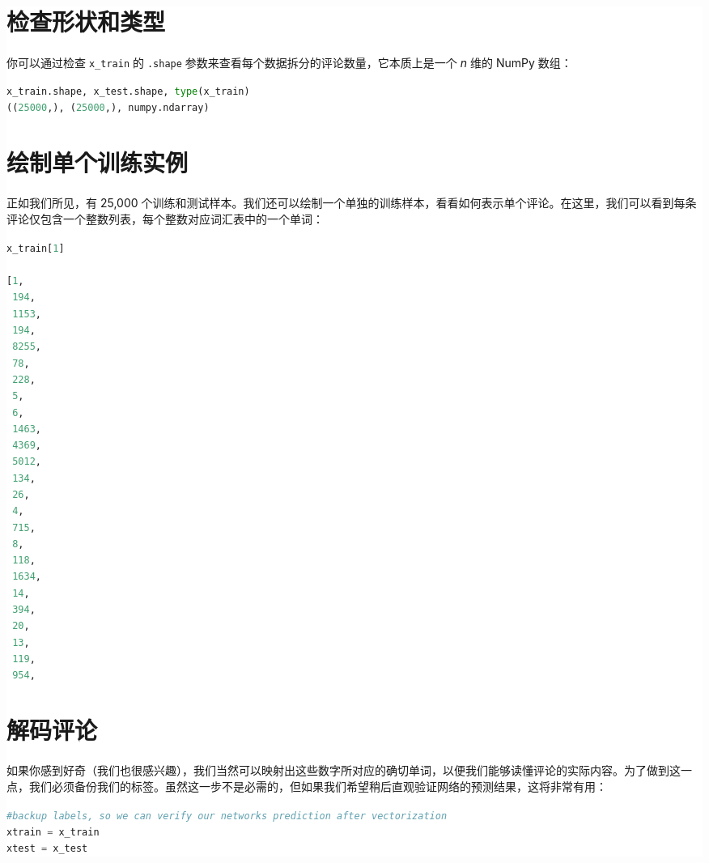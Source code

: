 # 检查形状和类型

你可以通过检查 `x_train` 的 `.shape` 参数来查看每个数据拆分的评论数量，它本质上是一个 *n* 维的 NumPy 数组：

```py
x_train.shape, x_test.shape, type(x_train)
((25000,), (25000,), numpy.ndarray)
```

# 绘制单个训练实例

正如我们所见，有 25,000 个训练和测试样本。我们还可以绘制一个单独的训练样本，看看如何表示单个评论。在这里，我们可以看到每条评论仅包含一个整数列表，每个整数对应词汇表中的一个单词：

```py
x_train[1]

[1,
 194,
 1153,
 194,
 8255,
 78,
 228,
 5,
 6,
 1463,
 4369,
 5012,
 134,
 26,
 4,
 715,
 8,
 118,
 1634,
 14,
 394,
 20,
 13,
 119,
 954,
```

# 解码评论

如果你感到好奇（我们也很感兴趣），我们当然可以映射出这些数字所对应的确切单词，以便我们能够读懂评论的实际内容。为了做到这一点，我们必须备份我们的标签。虽然这一步不是必需的，但如果我们希望稍后直观验证网络的预测结果，这将非常有用：

```py
#backup labels, so we can verify our networks prediction after vectorization
xtrain = x_train
xtest = x_test
```
